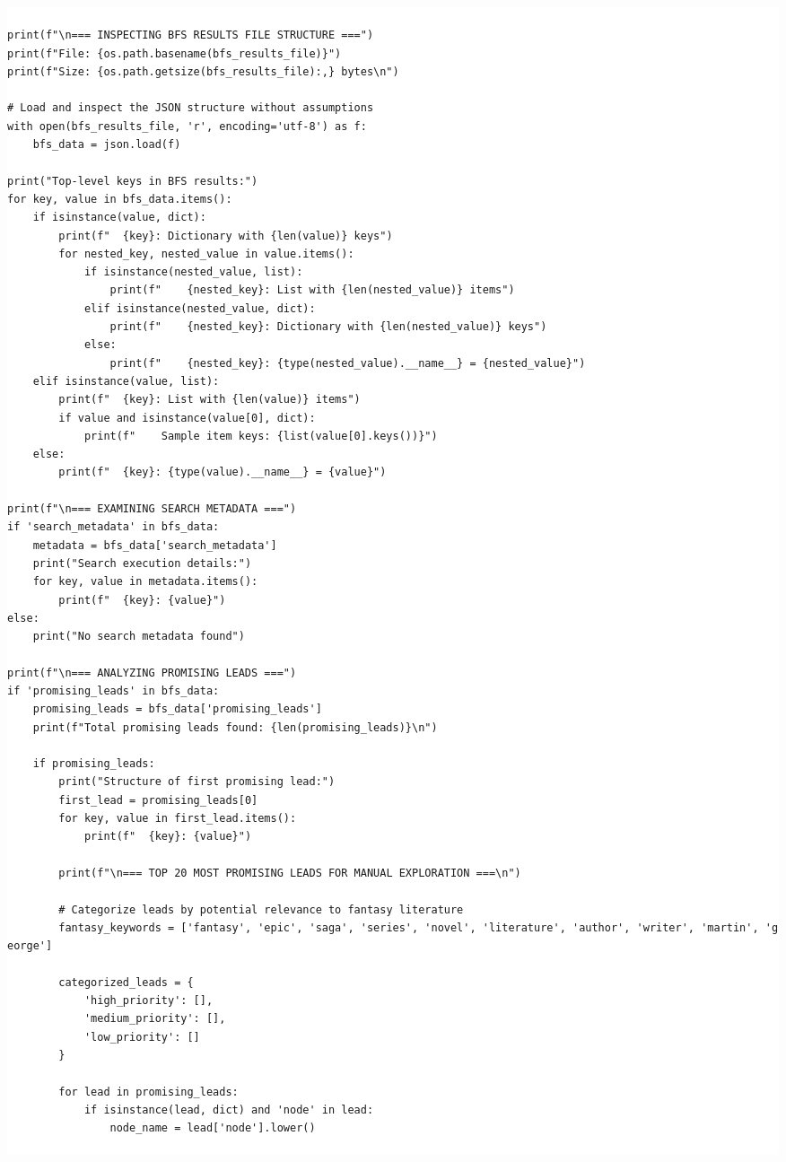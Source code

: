 ```

print(f"\n=== INSPECTING BFS RESULTS FILE STRUCTURE ===")
print(f"File: {os.path.basename(bfs_results_file)}")
print(f"Size: {os.path.getsize(bfs_results_file):,} bytes\n")

# Load and inspect the JSON structure without assumptions
with open(bfs_results_file, 'r', encoding='utf-8') as f:
    bfs_data = json.load(f)

print("Top-level keys in BFS results:")
for key, value in bfs_data.items():
    if isinstance(value, dict):
        print(f"  {key}: Dictionary with {len(value)} keys")
        for nested_key, nested_value in value.items():
            if isinstance(nested_value, list):
                print(f"    {nested_key}: List with {len(nested_value)} items")
            elif isinstance(nested_value, dict):
                print(f"    {nested_key}: Dictionary with {len(nested_value)} keys")
            else:
                print(f"    {nested_key}: {type(nested_value).__name__} = {nested_value}")
    elif isinstance(value, list):
        print(f"  {key}: List with {len(value)} items")
        if value and isinstance(value[0], dict):
            print(f"    Sample item keys: {list(value[0].keys())}")
    else:
        print(f"  {key}: {type(value).__name__} = {value}")

print(f"\n=== EXAMINING SEARCH METADATA ===")
if 'search_metadata' in bfs_data:
    metadata = bfs_data['search_metadata']
    print("Search execution details:")
    for key, value in metadata.items():
        print(f"  {key}: {value}")
else:
    print("No search metadata found")

print(f"\n=== ANALYZING PROMISING LEADS ===")
if 'promising_leads' in bfs_data:
    promising_leads = bfs_data['promising_leads']
    print(f"Total promising leads found: {len(promising_leads)}\n")
    
    if promising_leads:
        print("Structure of first promising lead:")
        first_lead = promising_leads[0]
        for key, value in first_lead.items():
            print(f"  {key}: {value}")
        
        print(f"\n=== TOP 20 MOST PROMISING LEADS FOR MANUAL EXPLORATION ===\n")
        
        # Categorize leads by potential relevance to fantasy literature
        fantasy_keywords = ['fantasy', 'epic', 'saga', 'series', 'novel', 'literature', 'author', 'writer', 'martin', 'george']
        
        categorized_leads = {
            'high_priority': [],
            'medium_priority': [],
            'low_priority': []
        }
        
        for lead in promising_leads:
            if isinstance(lead, dict) and 'node' in lead:
                node_name = lead['node'].lower()
                
```